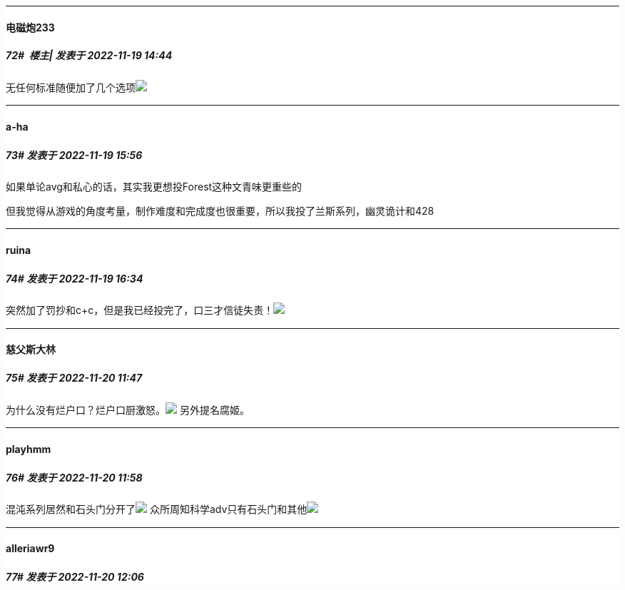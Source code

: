 

*****

####  电磁炮233  
##### 72#         楼主| 发表于 2022-11-19 14:44

无任何标准随便加了几个选项<img src="https://static.saraba1st.com/image/smiley/face2017/009.gif" referrerpolicy="no-referrer">



*****

####  a-ha  
##### 73#       发表于 2022-11-19 15:56

如果单论avg和私心的话，其实我更想投Forest这种文青味更重些的

但我觉得从游戏的角度考量，制作难度和完成度也很重要，所以我投了兰斯系列，幽灵诡计和428



*****

####  ruina  
##### 74#       发表于 2022-11-19 16:34

突然加了罚抄和c+c，但是我已经投完了，口三才信徒失责！<img src="https://static.saraba1st.com/image/smiley/face2017/018.png" referrerpolicy="no-referrer">



*****

####  慈父斯大林  
##### 75#       发表于 2022-11-20 11:47

为什么没有烂户口？烂户口厨激怒。<img src="https://static.saraba1st.com/image/smiley/face2017/131.png" referrerpolicy="no-referrer">
另外提名腐姬。



*****

####  playhmm  
##### 76#       发表于 2022-11-20 11:58

混沌系列居然和石头门分开了<img src="https://static.saraba1st.com/image/smiley/face2017/067.png" referrerpolicy="no-referrer">
众所周知科学adv只有石头门和其他<img src="https://static.saraba1st.com/image/smiley/face2017/067.png" referrerpolicy="no-referrer">



*****

####  alleriawr9  
##### 77#       发表于 2022-11-20 12:06
